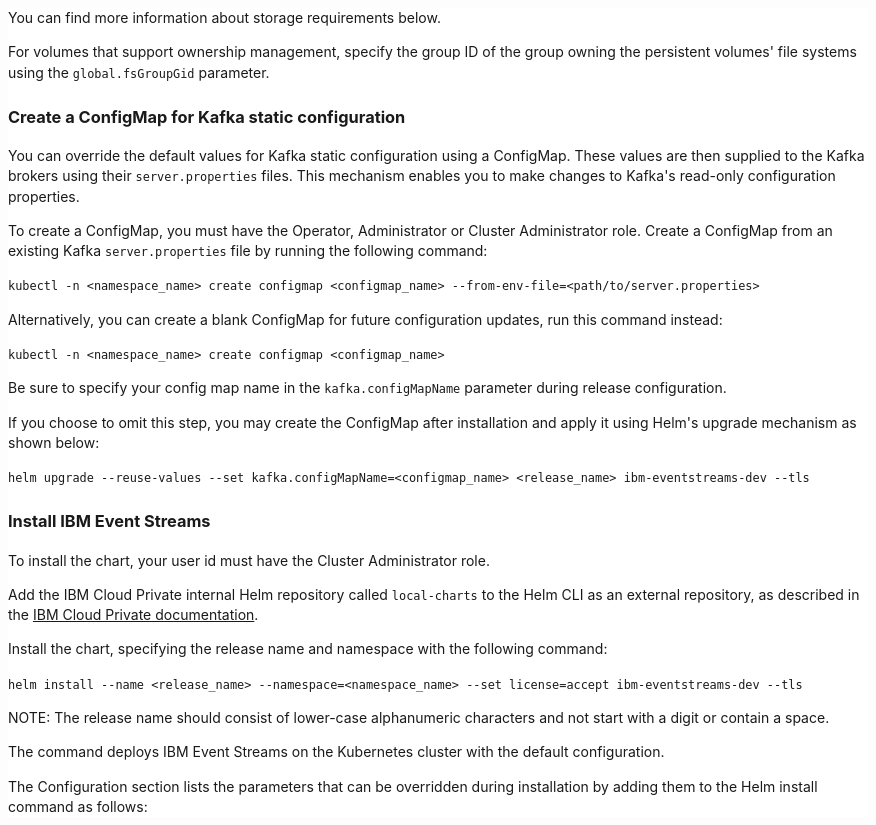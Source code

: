 You can find more information about storage requirements below.

For volumes that support ownership management, specify the group ID of the group owning the persistent volumes' file systems using the `global.fsGroupGid` parameter.

### Create a ConfigMap for Kafka static configuration

You can override the default values for Kafka static configuration using a ConfigMap. These values are then supplied to the Kafka brokers using their `server.properties` files. This mechanism enables you to make changes to Kafka's read-only configuration properties.

To create a ConfigMap, you must have the Operator, Administrator or Cluster Administrator role. Create a ConfigMap from an existing Kafka `server.properties` file by running the following command:

```
kubectl -n <namespace_name> create configmap <configmap_name> --from-env-file=<path/to/server.properties>
```

Alternatively, you can create a blank ConfigMap for future configuration updates, run this command instead:

```
kubectl -n <namespace_name> create configmap <configmap_name>
```

Be sure to specify your config map name in the `kafka.configMapName` parameter during release configuration.

If you choose to omit this step, you may create the ConfigMap after installation and apply it using Helm's upgrade mechanism as shown below:

```
helm upgrade --reuse-values --set kafka.configMapName=<configmap_name> <release_name> ibm-eventstreams-dev --tls
```

### Install IBM Event Streams

To install the chart, your user id must have the Cluster Administrator role.

Add the IBM Cloud Private internal Helm repository called `local-charts` to the Helm CLI as an external repository, as described in the [IBM Cloud Private documentation](https://www.ibm.com/support/knowledgecenter/en/SSBS6K_3.1.2/app_center/add_int_helm_repo_to_cli.html).

Install the chart, specifying the release name and namespace with the following command:

```
helm install --name <release_name> --namespace=<namespace_name> --set license=accept ibm-eventstreams-dev --tls
```

NOTE: The release name should consist of lower-case alphanumeric characters and not start with a digit or contain a space.

The command deploys IBM Event Streams on the Kubernetes cluster with the default configuration.

The Configuration section lists the parameters that can be overridden during installation by adding them to the Helm install command as follows:
